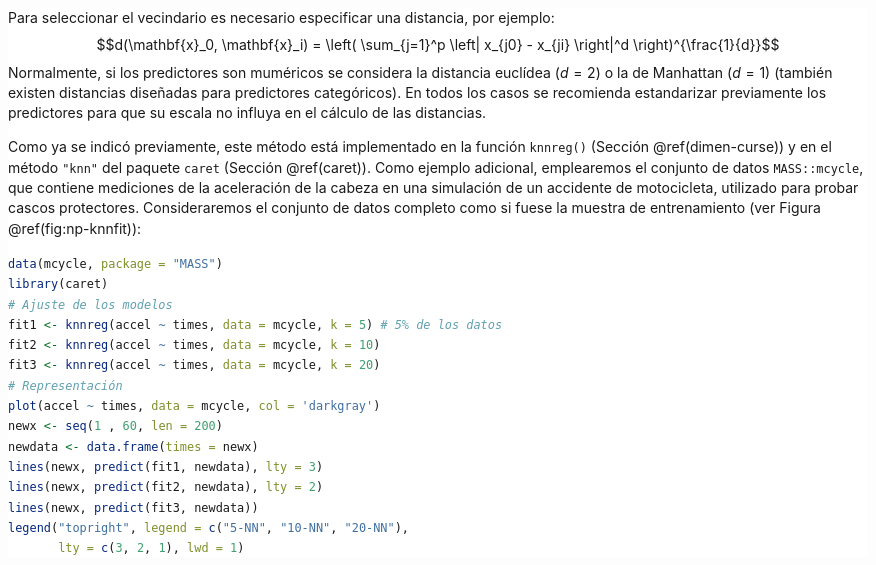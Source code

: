 Para seleccionar el vecindario es necesario especificar una distancia, por ejemplo:
$$d(\mathbf{x}_0, \mathbf{x}_i) = \left( \sum_{j=1}^p \left| x_{j0} - x_{ji}  \right|^d  \right)^{\frac{1}{d}}$$
Normalmente, si los predictores son muméricos se considera la distancia euclídea ($d=2$) o la de Manhattan ($d=1$) (también existen distancias diseñadas para predictores categóricos).
En todos los casos se recomienda estandarizar previamente los predictores para que su escala no influya en el cálculo de las distancias.

Como ya se indicó previamente, este método está implementado en la función `knnreg()` (Sección \@ref(dimen-curse)) y en el método `"knn"` del paquete `caret` (Sección \@ref(caret)).
Como ejemplo adicional, emplearemos el conjunto de datos `MASS::mcycle`, que contiene mediciones de la aceleración de la cabeza en una simulación de un accidente de motocicleta, utilizado para probar cascos protectores. Consideraremos el conjunto de datos completo como si fuese la muestra de entrenamiento (ver Figura \@ref(fig:np-knnfit)):


```r
data(mcycle, package = "MASS")
library(caret)
# Ajuste de los modelos
fit1 <- knnreg(accel ~ times, data = mcycle, k = 5) # 5% de los datos
fit2 <- knnreg(accel ~ times, data = mcycle, k = 10)
fit3 <- knnreg(accel ~ times, data = mcycle, k = 20)
# Representación
plot(accel ~ times, data = mcycle, col = 'darkgray') 
newx <- seq(1 , 60, len = 200)
newdata <- data.frame(times = newx)
lines(newx, predict(fit1, newdata), lty = 3)
lines(newx, predict(fit2, newdata), lty = 2)
lines(newx, predict(fit3, newdata))
legend("topright", legend = c("5-NN", "10-NN", "20-NN"), 
       lty = c(3, 2, 1), lwd = 1)
```

<div class="figure" style="text-align: center">